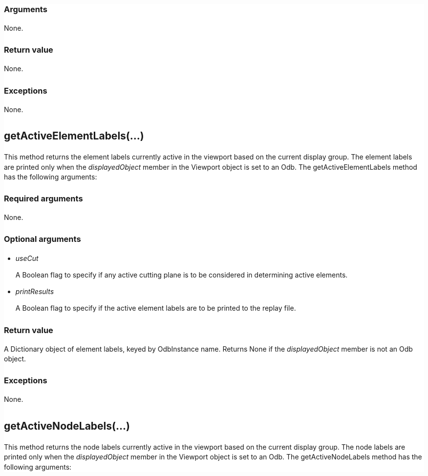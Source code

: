
### Arguments

None.

### Return value

None.

### Exceptions

None.



## getActiveElementLabels(...)



This method returns the element labels currently active in the viewport based on the current display group. The element labels are printed only when the *displayedObject* member in the Viewport object is set to an Odb. The getActiveElementLabels method has the following arguments:



### Required arguments

None.

### Optional arguments

- *useCut*

  A Boolean flag to specify if any active cutting plane is to be considered in determining active elements.

- *printResults*

  A Boolean flag to specify if the active element labels are to be printed to the replay file.

### Return value

A Dictionary object of element labels, keyed by OdbInstance name. Returns None if the *displayedObject* member is not an Odb object.

### Exceptions

None.



## getActiveNodeLabels(...)



This method returns the node labels currently active in the viewport based on the current display group. The node labels are printed only when the *displayedObject* member in the Viewport object is set to an Odb. The getActiveNodeLabels method has the following arguments:
